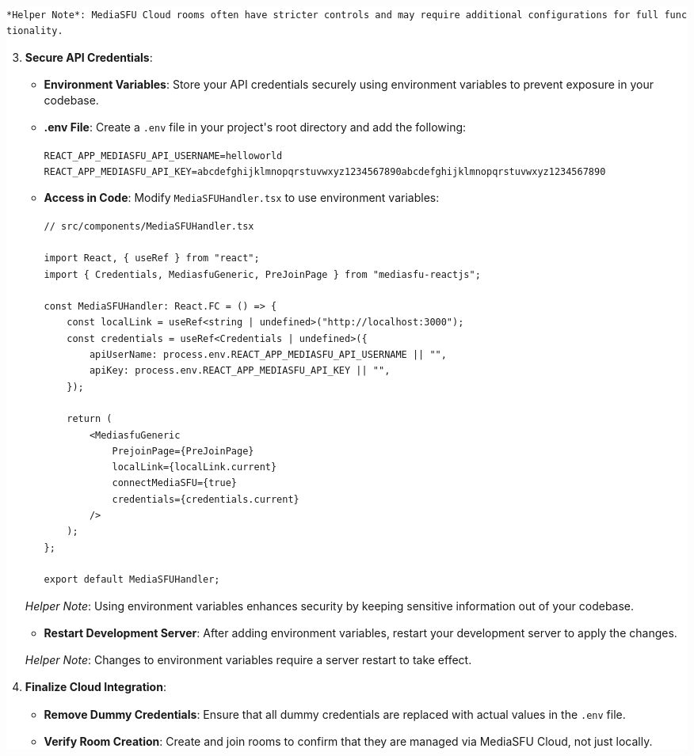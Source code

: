     *Helper Note*: MediaSFU Cloud rooms often have stricter controls and may require additional configurations for full functionality.

3. **Secure API Credentials**:

    - **Environment Variables**: Store your API credentials securely using environment variables to prevent exposure in your codebase.

    - **.env File**: Create a `.env` file in your project's root directory and add the following:

        ```env
        REACT_APP_MEDIASFU_API_USERNAME=helloworld
        REACT_APP_MEDIASFU_API_KEY=abcdefghijklmnopqrstuvwxyz1234567890abcdefghijklmnopqrstuvwxyz1234567890
        ```

    - **Access in Code**: Modify `MediaSFUHandler.tsx` to use environment variables:

        ```tsx
        // src/components/MediaSFUHandler.tsx

        import React, { useRef } from "react";
        import { Credentials, MediasfuGeneric, PreJoinPage } from "mediasfu-reactjs";

        const MediaSFUHandler: React.FC = () => {
            const localLink = useRef<string | undefined>("http://localhost:3000");
            const credentials = useRef<Credentials | undefined>({
                apiUserName: process.env.REACT_APP_MEDIASFU_API_USERNAME || "",
                apiKey: process.env.REACT_APP_MEDIASFU_API_KEY || "",
            });

            return (
                <MediasfuGeneric
                    PrejoinPage={PreJoinPage}
                    localLink={localLink.current}
                    connectMediaSFU={true}
                    credentials={credentials.current}
                />
            );
        };

        export default MediaSFUHandler;
        ```

    *Helper Note*: Using environment variables enhances security by keeping sensitive information out of your codebase.

    - **Restart Development Server**: After adding environment variables, restart your development server to apply the changes.

    *Helper Note*: Changes to environment variables require a server restart to take effect.

4. **Finalize Cloud Integration**:

    - **Remove Dummy Credentials**: Ensure that all dummy credentials are replaced with actual values in the `.env` file.

    - **Verify Room Creation**: Create and join rooms to confirm that they are managed via MediaSFU Cloud, not just locally.
